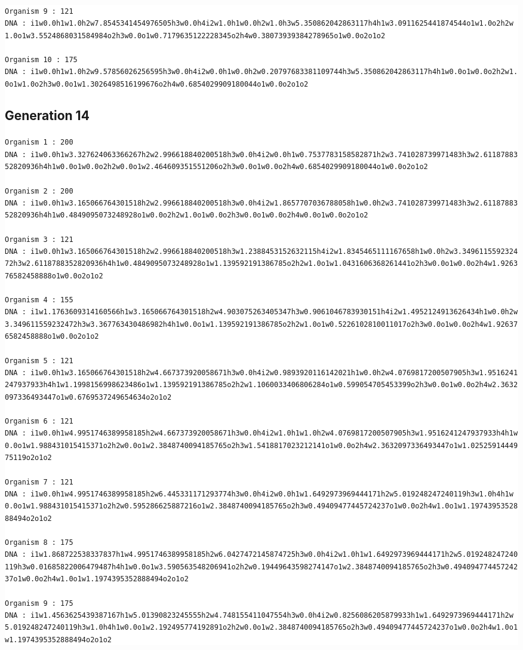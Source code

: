     Organism 9 : 121
    DNA : i1w0.0h1w1.0h2w7.8545341454976505h3w0.0h4i2w1.0h1w0.0h2w1.0h3w5.350862042863117h4h1w3.0911625441874544o1w1.0o2h2w1.0o1w3.5524868031584984o2h3w0.0o1w0.7179635122228345o2h4w0.38073939384278965o1w0.0o2o1o2

    Organism 10 : 175
    DNA : i1w0.0h1w1.0h2w9.57856026256595h3w0.0h4i2w0.0h1w0.0h2w0.20797683381109744h3w5.350862042863117h4h1w0.0o1w0.0o2h2w1.0o1w1.0o2h3w0.0o1w1.3026498516199676o2h4w0.6854029909180044o1w0.0o2o1o2


## Generation 14
    Organism 1 : 200
    DNA : i1w0.0h1w3.327624063366267h2w2.996618840200518h3w0.0h4i2w0.0h1w0.7537783158582871h2w3.741028739971483h3w2.6118788352820936h4h1w0.0o1w0.0o2h2w0.0o1w2.464609351551206o2h3w0.0o1w0.0o2h4w0.6854029909180044o1w0.0o2o1o2

    Organism 2 : 200
    DNA : i1w0.0h1w3.165066764301518h2w2.996618840200518h3w0.0h4i2w1.8657707036788058h1w0.0h2w3.741028739971483h3w2.6118788352820936h4h1w0.4849095073248928o1w0.0o2h2w1.0o1w0.0o2h3w0.0o1w0.0o2h4w0.0o1w0.0o2o1o2

    Organism 3 : 121
    DNA : i1w0.0h1w3.165066764301518h2w2.996618840200518h3w1.2388453152632115h4i2w1.8345465111167658h1w0.0h2w3.349611559232472h3w2.6118788352820936h4h1w0.4849095073248928o1w1.139592191386785o2h2w1.0o1w1.0431606368261441o2h3w0.0o1w0.0o2h4w1.926376582458888o1w0.0o2o1o2

    Organism 4 : 155
    DNA : i1w1.1763609314160566h1w3.165066764301518h2w4.903075263405347h3w0.9061046783930151h4i2w1.4952124913626434h1w0.0h2w3.349611559232472h3w3.367763430486982h4h1w0.0o1w1.139592191386785o2h2w1.0o1w0.5226102810011017o2h3w0.0o1w0.0o2h4w1.926376582458888o1w0.0o2o1o2

    Organism 5 : 121
    DNA : i1w0.0h1w3.165066764301518h2w4.667373920058671h3w0.0h4i2w0.9893920116142021h1w0.0h2w4.0769817200507905h3w1.9516241247937933h4h1w1.1998156998623486o1w1.139592191386785o2h2w1.1060033406806284o1w0.599054705453399o2h3w0.0o1w0.0o2h4w2.3632097336493447o1w0.6769537249654634o2o1o2

    Organism 6 : 121
    DNA : i1w0.0h1w4.9951746389958185h2w4.667373920058671h3w0.0h4i2w1.0h1w1.0h2w4.0769817200507905h3w1.9516241247937933h4h1w0.0o1w1.988431015415371o2h2w0.0o1w2.3848740094185765o2h3w1.5418817023212141o1w0.0o2h4w2.3632097336493447o1w1.0252591444975119o2o1o2

    Organism 7 : 121
    DNA : i1w0.0h1w4.9951746389958185h2w6.445331171293774h3w0.0h4i2w0.0h1w1.6492973969444171h2w5.019248247240119h3w1.0h4h1w0.0o1w1.988431015415371o2h2w0.595286625887216o1w2.3848740094185765o2h3w0.49409477445724237o1w0.0o2h4w1.0o1w1.1974395352888494o2o1o2

    Organism 8 : 175
    DNA : i1w1.868722538337837h1w4.9951746389958185h2w6.0427472145874725h3w0.0h4i2w1.0h1w1.6492973969444171h2w5.019248247240119h3w0.01685822006479487h4h1w0.0o1w3.590563548206941o2h2w0.19449643598274147o1w2.3848740094185765o2h3w0.49409477445724237o1w0.0o2h4w1.0o1w1.1974395352888494o2o1o2

    Organism 9 : 175
    DNA : i1w1.4563625439387167h1w5.01390823245555h2w4.748155411047554h3w0.0h4i2w0.8256086205879933h1w1.6492973969444171h2w5.019248247240119h3w1.0h4h1w0.0o1w2.192495774192891o2h2w0.0o1w2.3848740094185765o2h3w0.49409477445724237o1w0.0o2h4w1.0o1w1.1974395352888494o2o1o2
